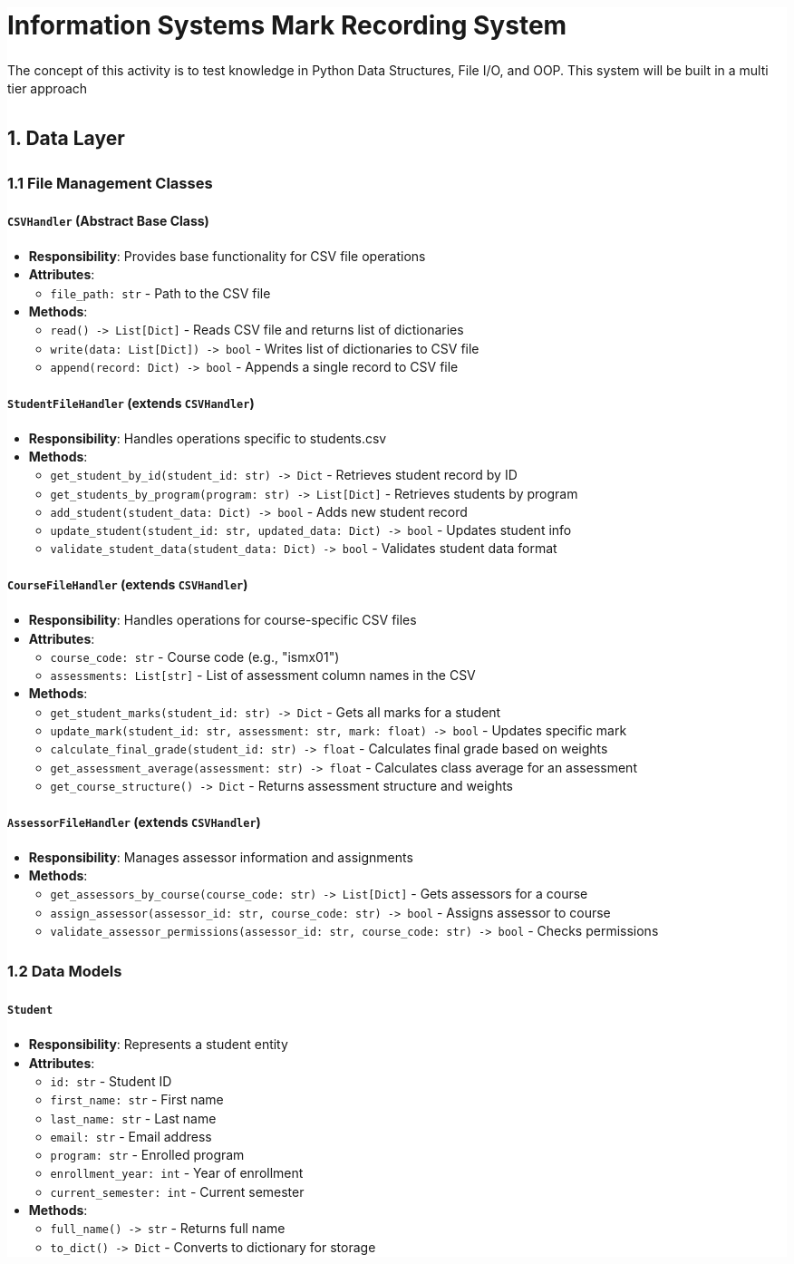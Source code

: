 # Information Systems Mark Recording System

The concept of this activity is to test knowledge in Python Data Structures, File I/O, and OOP.
This system will be built in a multi tier approach

## 1. Data Layer

### 1.1 File Management Classes

#### `CSVHandler` (Abstract Base Class)
- **Responsibility**: Provides base functionality for CSV file operations
- **Attributes**:
  - `file_path: str` - Path to the CSV file
- **Methods**:
  - `read() -> List[Dict]` - Reads CSV file and returns list of dictionaries
  - `write(data: List[Dict]) -> bool` - Writes list of dictionaries to CSV file
  - `append(record: Dict) -> bool` - Appends a single record to CSV file

#### `StudentFileHandler` (extends `CSVHandler`)
- **Responsibility**: Handles operations specific to students.csv
- **Methods**:
  - `get_student_by_id(student_id: str) -> Dict` - Retrieves student record by ID
  - `get_students_by_program(program: str) -> List[Dict]` - Retrieves students by program
  - `add_student(student_data: Dict) -> bool` - Adds new student record
  - `update_student(student_id: str, updated_data: Dict) -> bool` - Updates student info
  - `validate_student_data(student_data: Dict) -> bool` - Validates student data format

#### `CourseFileHandler` (extends `CSVHandler`)
- **Responsibility**: Handles operations for course-specific CSV files
- **Attributes**:
  - `course_code: str` - Course code (e.g., "ismx01")
  - `assessments: List[str]` - List of assessment column names in the CSV
- **Methods**:
  - `get_student_marks(student_id: str) -> Dict` - Gets all marks for a student
  - `update_mark(student_id: str, assessment: str, mark: float) -> bool` - Updates specific mark
  - `calculate_final_grade(student_id: str) -> float` - Calculates final grade based on weights
  - `get_assessment_average(assessment: str) -> float` - Calculates class average for an assessment
  - `get_course_structure() -> Dict` - Returns assessment structure and weights

#### `AssessorFileHandler` (extends `CSVHandler`)
- **Responsibility**: Manages assessor information and assignments
- **Methods**:
  - `get_assessors_by_course(course_code: str) -> List[Dict]` - Gets assessors for a course
  - `assign_assessor(assessor_id: str, course_code: str) -> bool` - Assigns assessor to course
  - `validate_assessor_permissions(assessor_id: str, course_code: str) -> bool` - Checks permissions

### 1.2 Data Models

#### `Student`
- **Responsibility**: Represents a student entity
- **Attributes**:
  - `id: str` - Student ID
  - `first_name: str` - First name
  - `last_name: str` - Last name
  - `email: str` - Email address
  - `program: str` - Enrolled program
  - `enrollment_year: int` - Year of enrollment
  - `current_semester: int` - Current semester
- **Methods**:
  - `full_name() -> str` - Returns full name
  - `to_dict() -> Dict` - Converts to dictionary for storage